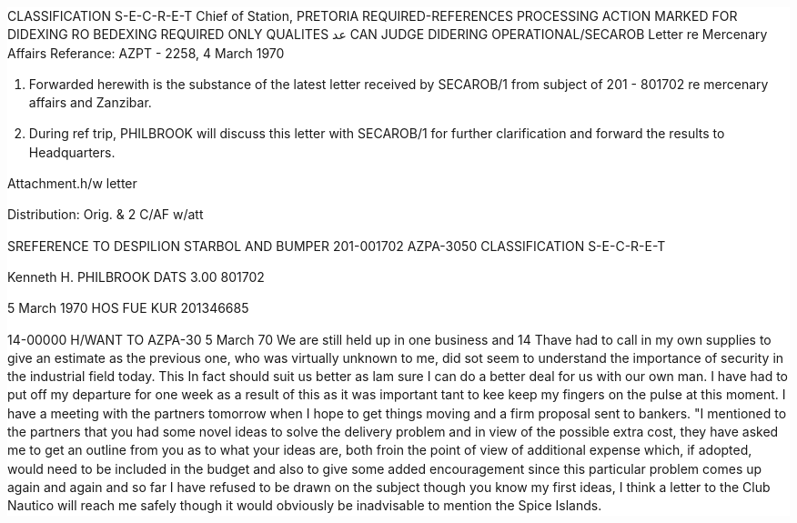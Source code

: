 CLASSIFICATION
S-E-C-R-E-T
Chief of Station, PRETORIA
REQUIRED-REFERENCES
PROCESSING ACTION
MARKED FOR DIDEXING
RO BEDEXING REQUIRED
ONLY QUALITES عد
CAN JUDGE DIDERING
OPERATIONAL/SECAROB Letter re Mercenary Affairs
Referance: AZPT - 2258, 4 March 1970

1. Forwarded herewith is the substance of the latest letter received
by SECAROB/1 from subject of 201 - 801702 re mercenary affairs and
Zanzibar.

2. During ref trip, PHILBROOK will discuss this letter with SECAROB/1
for further clarification and forward the results to Headquarters.

Attachment.h/w
letter

Distribution:
Orig. & 2 C/AF w/att

SREFERENCE TO DESPILION STARBOL AND BUMPER
201-001702
AZPA-3050
CLASSIFICATION
S-E-C-R-E-T

Kenneth H. PHILBROOK
DATS
3.00 801702

5 March 1970
HOS FUE KUR
201346685

14-00000
H/WANT TO AZPA-30 5 March 70
We are still held up in one business and 14 Thave had to call
in my own supplies to give an estimate as the previous one,
who was virtually unknown to me, did sot seem to understand
the importance of security in the industrial field today. This
In fact should suit us better as lam sure I can do a better
deal for us with our own man.
I have had to put off my departure for one week as a result
of this as it was important tant to kee keep my fingers on the pulse at
this moment. I have a meeting with the partners tomorrow when
I hope to get things moving and a firm proposal sent to bankers.
"I mentioned to the partners that you had some novel ideas
to solve the delivery problem and in view of the possible extra
cost, they have asked me to get an outline from you as to what
your ideas are, both froin the point of view of additional expense
which, if adopted, would need to be included in the budget and also
to give some added encouragement since this particular problem
comes up again and again and so far I have refused to be drawn
on the subject though you know my first ideas, I think a letter
to the Club Nautico will reach me safely though it would obviously
be inadvisable to mention the Spice Islands.

